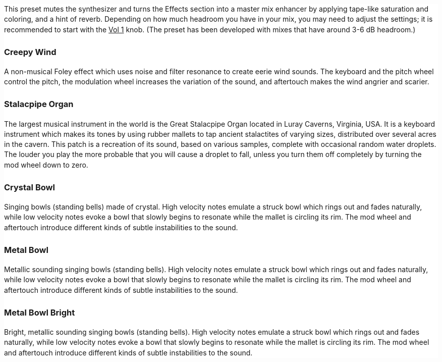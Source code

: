 This preset mutes the synthesizer and turns the Effects section into a
master mix enhancer by applying tape-like saturation and coloring, and a
hint of reverb. Depending on how much headroom you have in your mix, you may
need to adjust the settings; it is recommended to start with the
[Vol 1](#usage-effects-volume) knob. (The preset has been developed with mixes
that have around 3-6 dB headroom.)

<a id="preset-creepy-wind"></a>

### Creepy Wind

A non-musical Foley effect which uses noise and filter resonance to create
eerie wind sounds. The keyboard and the pitch wheel control the pitch, the
modulation wheel increases the variation of the sound, and aftertouch
makes the wind angrier and scarier.

<a id="preset-stalacpipe-organ"></a>

### Stalacpipe Organ

The largest musical instrument in the world is the Great Stalacpipe Organ
located in Luray Caverns, Virginia, USA. It is a keyboard instrument which
makes its tones by using rubber mallets to tap ancient stalactites of varying
sizes, distributed over several acres in the cavern. This patch is a
recreation of its sound, based on various samples, complete with occasional
random water droplets. The louder you play the more probable that you will
cause a droplet to fall, unless you turn them off completely by turning the
mod wheel down to zero.

<a id="preset-crystal-bowl"></a>

### Crystal Bowl

Singing bowls (standing bells) made of crystal. High velocity notes
emulate a struck bowl which rings out and fades naturally, while low velocity
notes evoke a bowl that slowly begins to resonate while the mallet is circling
its rim. The mod wheel and aftertouch introduce different kinds of subtle
instabilities to the sound.

<a id="preset-metal-bowl"></a>

### Metal Bowl

Metallic sounding singing bowls (standing bells). High velocity notes
emulate a struck bowl which rings out and fades naturally, while low velocity
notes evoke a bowl that slowly begins to resonate while the mallet is circling
its rim. The mod wheel and aftertouch introduce different kinds of subtle
instabilities to the sound.

<a id="preset-metal-bowl-bright"></a>

### Metal Bowl Bright

Bright, metallic sounding singing bowls (standing bells). High velocity notes
emulate a struck bowl which rings out and fades naturally, while low velocity
notes evoke a bowl that slowly begins to resonate while the mallet is circling
its rim. The mod wheel and aftertouch introduce different kinds of subtle
instabilities to the sound.
